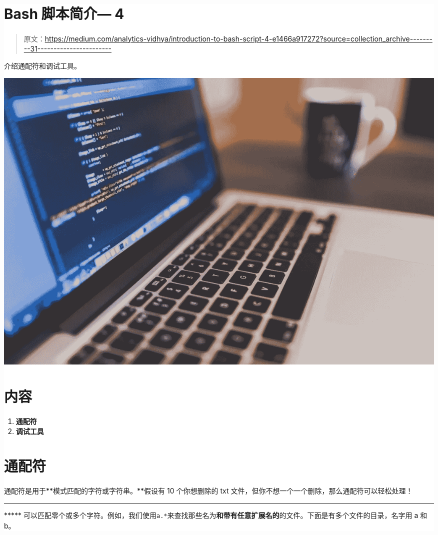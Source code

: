 # Bash 脚本简介— 4

> 原文：<https://medium.com/analytics-vidhya/introduction-to-bash-script-4-e1466a917272?source=collection_archive---------31----------------------->

介绍通配符和调试工具。

![](img/ac892e7fffb32ca68504eddada5a3cf6.png)

# 内容

1.  **通配符**
2.  **调试工具**

# **通配符**

通配符是用于**模式匹配的字符或字符串。**假设有 10 个你想删除的 txt 文件，但你不想一个一个删除，那么通配符可以轻松处理！

*   *****

***** 可以匹配零个或多个字符。例如，我们使用`a.*`来查找那些名为**和带有任意扩展名的**的文件。下面是有多个文件的目录，名字用 a 和 b。

